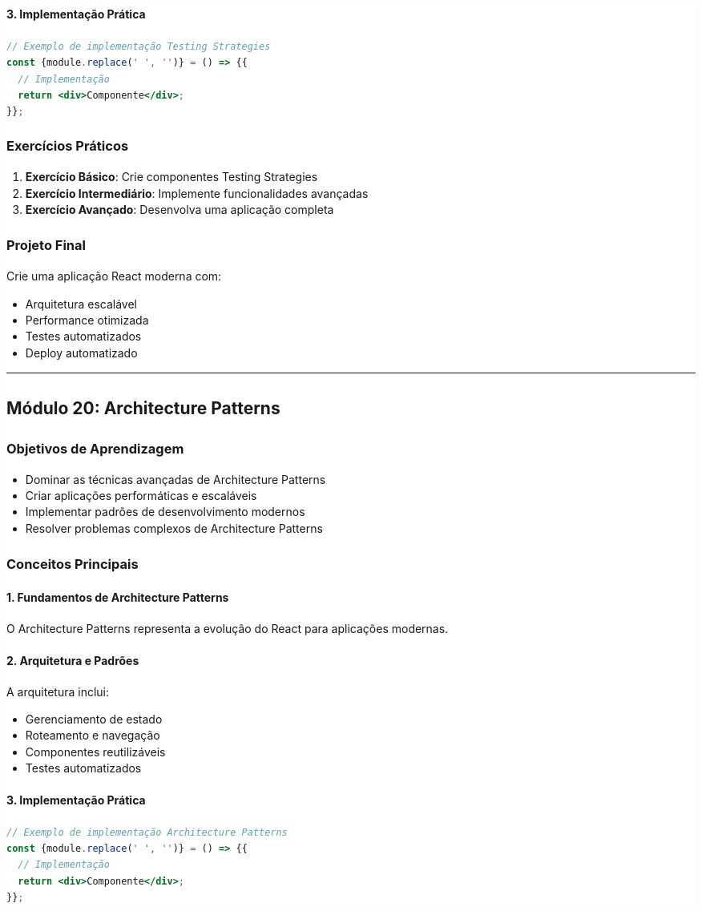 #### 3. Implementação Prática
```jsx
// Exemplo de implementação Testing Strategies
const {module.replace(' ', '')} = () => {{
  // Implementação
  return <div>Componente</div>;
}};
```

### Exercícios Práticos
1. **Exercício Básico**: Crie componentes Testing Strategies
2. **Exercício Intermediário**: Implemente funcionalidades avançadas
3. **Exercício Avançado**: Desenvolva uma aplicação completa

### Projeto Final
Crie uma aplicação React moderna com:
- Arquitetura escalável
- Performance otimizada
- Testes automatizados
- Deploy automatizado

---

## Módulo 20: Architecture Patterns

### Objetivos de Aprendizagem
- Dominar as técnicas avançadas de Architecture Patterns
- Criar aplicações performáticas e escaláveis
- Implementar padrões de desenvolvimento modernos
- Resolver problemas complexos de Architecture Patterns

### Conceitos Principais
#### 1. Fundamentos de Architecture Patterns
O Architecture Patterns representa a evolução do React para aplicações modernas.

#### 2. Arquitetura e Padrões
A arquitetura inclui:
- Gerenciamento de estado
- Roteamento e navegação
- Componentes reutilizáveis
- Testes automatizados

#### 3. Implementação Prática
```jsx
// Exemplo de implementação Architecture Patterns
const {module.replace(' ', '')} = () => {{
  // Implementação
  return <div>Componente</div>;
}};
```
